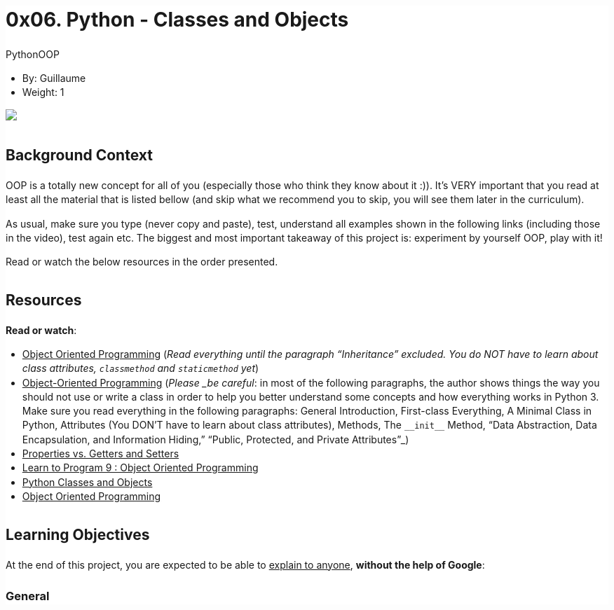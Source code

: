 # 0x06. Python - Classes and Objects

PythonOOP

-   By:  Guillaume
-   Weight:  1


![](https://s3.amazonaws.com/intranet-projects-files/holbertonschool-higher-level_programming+/247/oop-meme.jpg)

## Background Context

OOP is a totally new concept for all of you (especially those who think they know about it :)). It’s VERY important that you read at least all the material that is listed bellow (and skip what we recommend you to skip, you will see them later in the curriculum).

As usual, make sure you type (never copy and paste), test, understand all examples shown in the following links (including those in the video), test again etc. The biggest and most important takeaway of this project is: experiment by yourself OOP, play with it!

Read or watch the below resources in the order presented.

## Resources

**Read or watch**:

-   [Object Oriented Programming](https://intranet.alxswe.com/rltoken/i49z6HxrBGRNnixo7ZWbEQ "Object Oriented Programming")  (_Read everything until the paragraph “Inheritance” excluded. You do NOT have to learn about class attributes,  `classmethod`  and  `staticmethod`  yet_)
-   [Object-Oriented Programming](https://intranet.alxswe.com/rltoken/qz3KSn154ia4H2DPaabOzg "Object-Oriented Programming")  (_Please *_be careful*_: in most of the following paragraphs, the author shows things the way you should not use or write a class in order to help you better understand some concepts and how everything works in Python 3. Make sure you read everything in the following paragraphs: General Introduction, First-class Everything, A Minimal Class in Python, Attributes (You DON’T have to learn about class attributes), Methods, The  `__init__`  Method, “Data Abstraction, Data Encapsulation, and Information Hiding,” “Public, Protected, and Private Attributes”_)
-   [Properties vs. Getters and Setters](https://intranet.alxswe.com/rltoken/Wy2djWXK5b4rnnYlAq_wlA "Properties vs. Getters and Setters")
-   [Learn to Program 9 : Object Oriented Programming](https://intranet.alxswe.com/rltoken/MxIOanLf5vG5QeCWek2nqQ "Learn to Program 9 : Object Oriented Programming")
-   [Python Classes and Objects](https://intranet.alxswe.com/rltoken/AoLH4xp5StrQST-Cu0Fg8w "Python Classes and Objects")
-   [Object Oriented Programming](https://intranet.alxswe.com/rltoken/-vVnWzwR3a3X0H8Oia78Ug "Object Oriented Programming")

## Learning Objectives

At the end of this project, you are expected to be able to  [explain to anyone](https://intranet.alxswe.com/rltoken/WxAcwZ7gFDS8MKYqhB9Gzw "explain to anyone"),  **without the help of Google**:

### General
